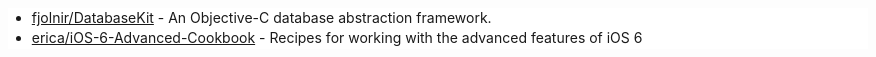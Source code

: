 * [fjolnir/DatabaseKit](https://github.com/fjolnir/DatabaseKit) - An Objective-C database abstraction framework.
* [erica/iOS-6-Advanced-Cookbook](https://github.com/erica/iOS-6-Advanced-Cookbook) - Recipes for working with the advanced features of iOS 6
